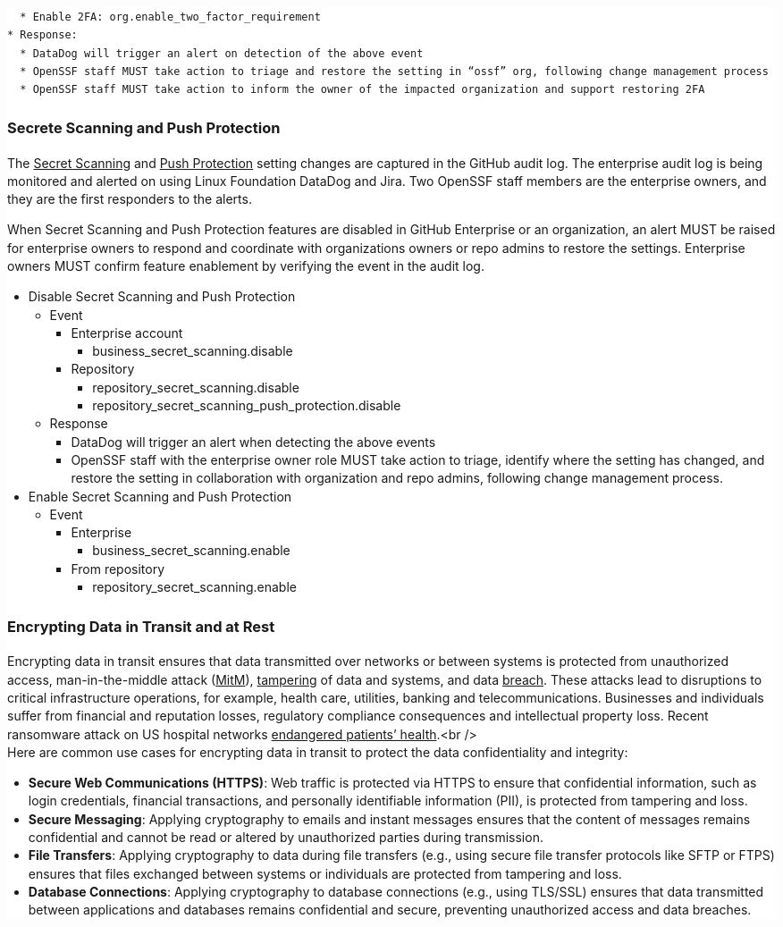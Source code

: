      * Enable 2FA: org.enable_two_factor_requirement 
    * Response: 
      * DataDog will trigger an alert on detection of the above event
      * OpenSSF staff MUST take action to triage and restore the setting in “ossf” org, following change management process
      * OpenSSF staff MUST take action to inform the owner of the impacted organization and support restoring 2FA

### Secrete Scanning and Push Protection 
The [Secret Scanning](https://docs.github.com/en/enterprise-cloud@latest/code-security/secret-scanning/about-secret-scanning) and [Push Protection](https://docs.github.com/en/enterprise-cloud@latest/code-security/secret-scanning/push-protection-for-repositories-and-organizations) setting changes are captured in the GitHub audit log. The enterprise audit log is being monitored and alerted on using Linux Foundation DataDog and Jira. Two OpenSSF staff members are the enterprise owners, and they are the first responders to the alerts.  

When Secret Scanning and Push Protection features are disabled in GitHub Enterprise or an organization, an alert MUST be raised for enterprise owners to respond and coordinate with organizations owners or repo admins to restore the settings. Enterprise owners MUST confirm feature enablement by verifying the event in the audit log. 
  * Disable Secret Scanning and Push Protection 
    * Event 
      * Enterprise account
        * business_secret_scanning.disable 
      * Repository
        * repository_secret_scanning.disable
        * repository_secret_scanning_push_protection.disable
    * Response 
      * DataDog will trigger an alert when detecting the above events
      * OpenSSF staff with the enterprise owner role MUST take action to triage, identify where the setting has changed, and restore the setting in collaboration with organization and repo admins, following change management process.
  * Enable Secret Scanning and Push Protection 
    * Event 
      * Enterprise
        * business_secret_scanning.enable
      * From repository
        * repository_secret_scanning.enable

### Encrypting Data in Transit and at Rest
Encrypting data in transit ensures that data transmitted over networks or between systems is protected from unauthorized access, man-in-the-middle attack ([MitM](https://csrc.nist.gov/glossary/term/man_in_the_middle_attack)), [tampering](https://csrc.nist.gov/glossary/term/tampering) of data and systems, and data [breach](https://csrc.nist.gov/glossary/term/breach). These attacks lead to disruptions to critical infrastructure operations, for example, health care, utilities, banking and telecommunications. Businesses and individuals suffer from financial and reputation losses, regulatory compliance consequences and intellectual property loss. Recent ransomware attack on US hospital networks [endangered patients’ health](https://www.cnn.com/2024/05/29/tech/ransomware-attacks-hospitals-patients-danger/index.html#:~:text=A%20ransomware%20attack%20on%20a,by%20the%20cyberattack%20told%20CNN.).<br /><br />Here are common use cases for encrypting data in transit to protect the  data confidentiality and integrity:
  * **Secure Web Communications (HTTPS)**: Web traffic is protected via HTTPS to  ensure that confidential information, such as login credentials, financial transactions, and personally identifiable information (PII), is protected from tampering and loss.
  * **Secure Messaging**: Applying cryptography to emails and instant messages ensures that the content of messages remains confidential and cannot be read or altered by unauthorized parties during transmission.
  * **File Transfers**: Applying cryptography to data during file transfers (e.g., using secure file transfer protocols like SFTP or FTPS) ensures that files exchanged between systems or individuals are protected from tampering and loss.
  * **Database Connections**: Applying cryptography to database connections (e.g., using TLS/SSL) ensures that data transmitted between applications and databases remains confidential and secure, preventing unauthorized access and data breaches.